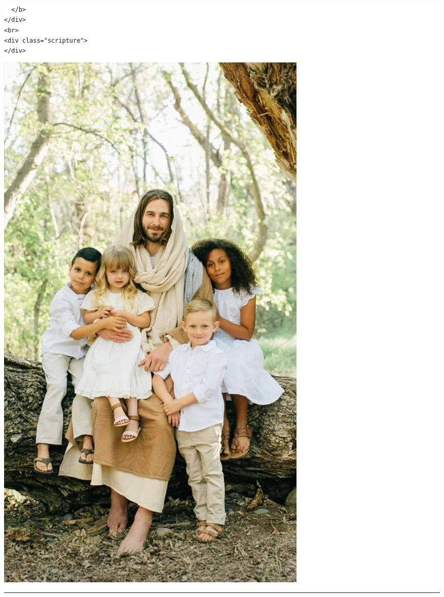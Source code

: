       </b>
    </div>
    <br>
    <div class="scripture">
    </div>         
  </div>
  <div class="image-container">
    <img src='../../pictures/picture_57.jpg'>
  </div>
</div>

---